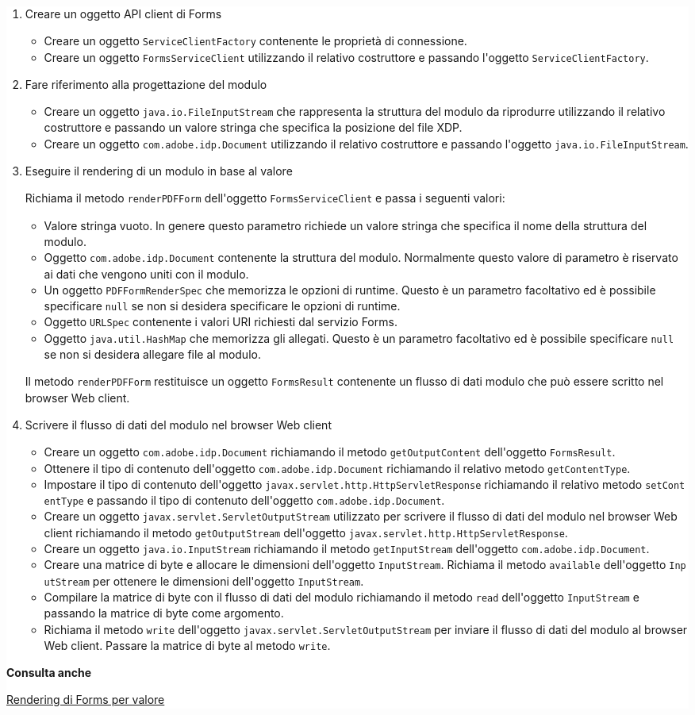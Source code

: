 1. Creare un oggetto API client di Forms

   * Creare un oggetto `ServiceClientFactory` contenente le proprietà di connessione.
   * Creare un oggetto `FormsServiceClient` utilizzando il relativo costruttore e passando l&#39;oggetto `ServiceClientFactory`.

1. Fare riferimento alla progettazione del modulo

   * Creare un oggetto `java.io.FileInputStream` che rappresenta la struttura del modulo da riprodurre utilizzando il relativo costruttore e passando un valore stringa che specifica la posizione del file XDP.
   * Creare un oggetto `com.adobe.idp.Document` utilizzando il relativo costruttore e passando l&#39;oggetto `java.io.FileInputStream`.

1. Eseguire il rendering di un modulo in base al valore

   Richiama il metodo `renderPDFForm` dell&#39;oggetto `FormsServiceClient` e passa i seguenti valori:

   * Valore stringa vuoto. In genere questo parametro richiede un valore stringa che specifica il nome della struttura del modulo.
   * Oggetto `com.adobe.idp.Document` contenente la struttura del modulo. Normalmente questo valore di parametro è riservato ai dati che vengono uniti con il modulo.
   * Un oggetto `PDFFormRenderSpec` che memorizza le opzioni di runtime. Questo è un parametro facoltativo ed è possibile specificare `null` se non si desidera specificare le opzioni di runtime.
   * Oggetto `URLSpec` contenente i valori URI richiesti dal servizio Forms.
   * Oggetto `java.util.HashMap` che memorizza gli allegati. Questo è un parametro facoltativo ed è possibile specificare `null` se non si desidera allegare file al modulo.

   Il metodo `renderPDFForm` restituisce un oggetto `FormsResult` contenente un flusso di dati modulo che può essere scritto nel browser Web client.

1. Scrivere il flusso di dati del modulo nel browser Web client

   * Creare un oggetto `com.adobe.idp.Document` richiamando il metodo `getOutputContent` dell&#39;oggetto `FormsResult`.
   * Ottenere il tipo di contenuto dell&#39;oggetto `com.adobe.idp.Document` richiamando il relativo metodo `getContentType`.
   * Impostare il tipo di contenuto dell&#39;oggetto `javax.servlet.http.HttpServletResponse` richiamando il relativo metodo `setContentType` e passando il tipo di contenuto dell&#39;oggetto `com.adobe.idp.Document`.
   * Creare un oggetto `javax.servlet.ServletOutputStream` utilizzato per scrivere il flusso di dati del modulo nel browser Web client richiamando il metodo `getOutputStream` dell&#39;oggetto `javax.servlet.http.HttpServletResponse`.
   * Creare un oggetto `java.io.InputStream` richiamando il metodo `getInputStream` dell&#39;oggetto `com.adobe.idp.Document`.
   * Creare una matrice di byte e allocare le dimensioni dell&#39;oggetto `InputStream`. Richiama il metodo `available` dell&#39;oggetto `InputStream` per ottenere le dimensioni dell&#39;oggetto `InputStream`.
   * Compilare la matrice di byte con il flusso di dati del modulo richiamando il metodo `read` dell&#39;oggetto `InputStream` e passando la matrice di byte come argomento.
   * Richiama il metodo `write` dell&#39;oggetto `javax.servlet.ServletOutputStream` per inviare il flusso di dati del modulo al browser Web client. Passare la matrice di byte al metodo `write`.

**Consulta anche**

[Rendering di Forms per valore](/help/forms/developing/rendering-forms.md)
